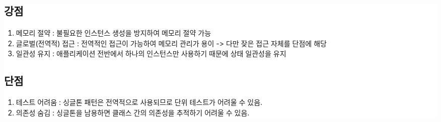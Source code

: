 ## 강점 
1. 메모리 절약 : 불필요한 인스턴스 생성을 방지하여 메모리 절약 가능 
2. 글로벌(전역적) 접근 : 전역적인 접근이 가능하여 메모리 관리가 용이 -> 다만 잦은 접근 자체를 단점에 해당
3. 일관성 유지 : 애플리케이션 전반에서 하나의 인스턴스만 사용하기 때문에 상태 일관성을 유지

## 단점 
1. 테스트 어려움 : 싱글톤 패턴은 전역적으로 사용되므로 단위 테스트가 어려울 수 있음. 
2. 의존성 숨김 : 싱글톤을 남용하면 클래스 간의 의존성을 추적하기 어려울 수 있음.

